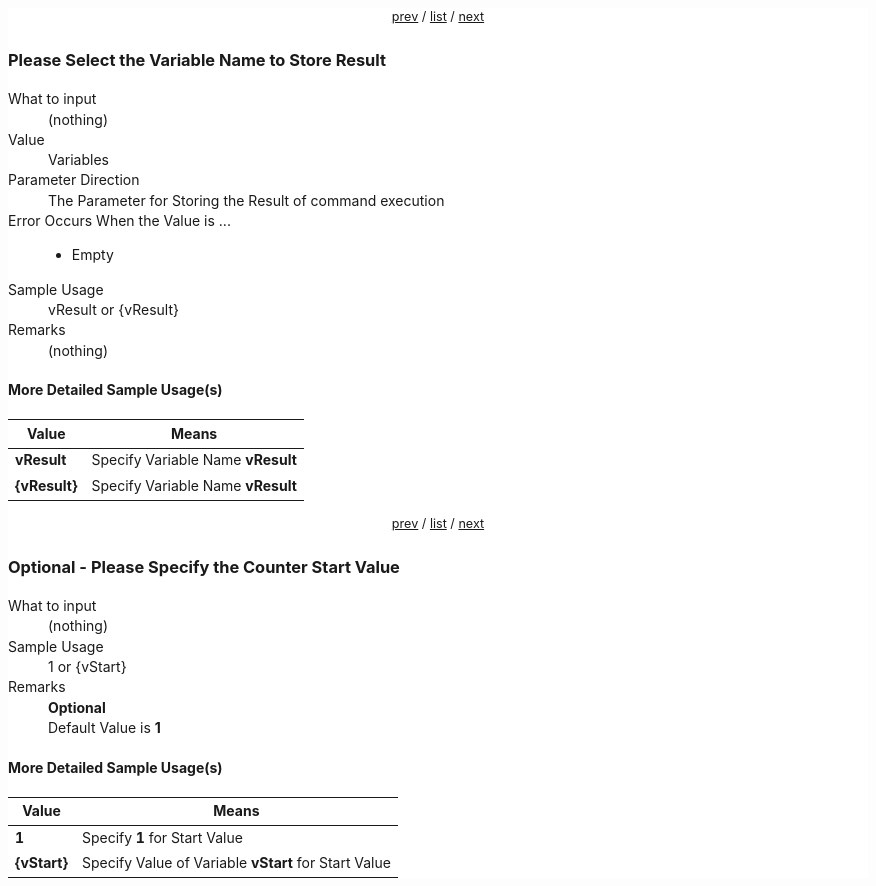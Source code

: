 <div style="font-size: 90%; text-align: center">


[prev](#param_4) / [list](#param_list) / [next](#param_5)


</div>


<a id="param_5"></a>
### Please Select the Variable Name to Store Result


<dl>
<dt>What to input</dt><dd>(nothing)</dd>
<dt>Value</dt><dd>Variables</dd>
<dt>Parameter Direction</dt><dd>The Parameter for Storing the Result of command execution</dd>
<dt>Error Occurs When the Value is ...</dt><dd><ul>
<li>Empty</li>
</ul></dd>
<dt>Sample Usage</dt><dd>vResult or {vResult}</dd>
<dt>Remarks</dt><dd>(nothing)</dd>
</dl>




#### More Detailed Sample Usage(s)
| Value | Means |
|---|---|
| <strong>vResult</strong> | Specify Variable Name **vResult** |
| <strong>{vResult}</strong> | Specify Variable Name **vResult** |


<div style="font-size: 90%; text-align: center">


[prev](#param_5) / [list](#param_list) / [next](#param_6)


</div>


<a id="param_6"></a>
### Optional - Please Specify the Counter Start Value


<dl>
<dt>What to input</dt><dd>(nothing)</dd>
<dt>Sample Usage</dt><dd>1 or {vStart}</dd>
<dt>Remarks</dt><dd><strong>Optional</strong><br>Default Value is <strong>1</strong></dd>
</dl>




#### More Detailed Sample Usage(s)
| Value | Means |
|---|---|
| <strong>1</strong> | Specify **1** for Start Value |
| <strong>{vStart}</strong> | Specify Value of Variable **vStart** for Start Value |
